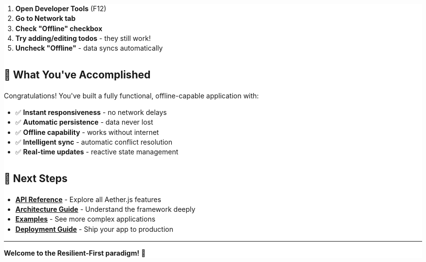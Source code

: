 1. **Open Developer Tools** (F12)
2. **Go to Network tab**
3. **Check "Offline" checkbox**
4. **Try adding/editing todos** - they still work!
5. **Uncheck "Offline"** - data syncs automatically

## 🎯 **What You've Accomplished**

Congratulations! You've built a fully functional, offline-capable application with:

- ✅ **Instant responsiveness** - no network delays
- ✅ **Automatic persistence** - data never lost
- ✅ **Offline capability** - works without internet
- ✅ **Intelligent sync** - automatic conflict resolution
- ✅ **Real-time updates** - reactive state management

## 🚀 **Next Steps**

- [**API Reference**](./api-reference.md) - Explore all Aether.js features
- [**Architecture Guide**](./architecture.md) - Understand the framework deeply
- [**Examples**](./examples.md) - See more complex applications
- [**Deployment Guide**](./deployment.md) - Ship your app to production

---

**Welcome to the Resilient-First paradigm!** 🌟
